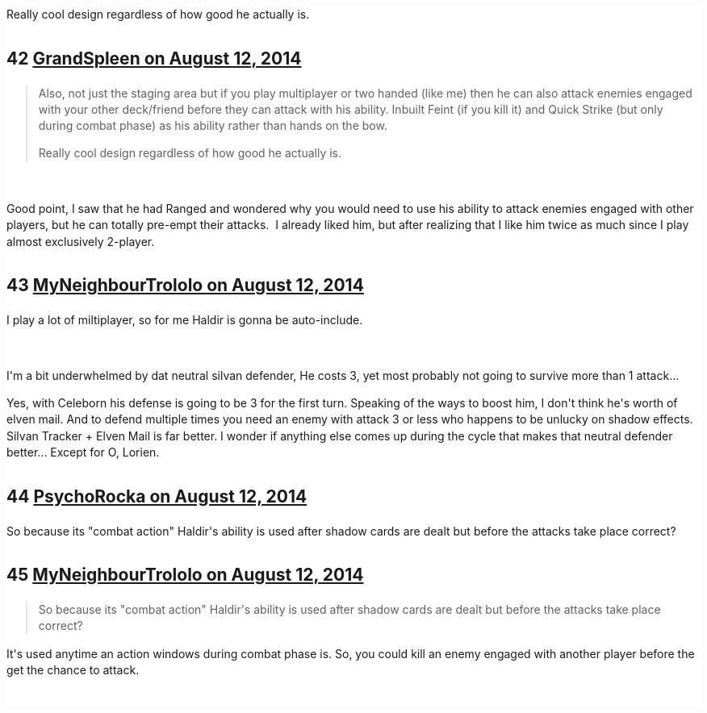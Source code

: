 Really cool design regardless of how good he actually is.

## 42 [GrandSpleen on August 12, 2014](https://community.fantasyflightgames.com/topic/113059-trouble-in-tharbad-spoilers-at-cgdb/?do=findComment&comment=1194863)

> Also, not just the staging area but if you play multiplayer or two handed (like me) then he can also attack enemies engaged with your other deck/friend before they can attack with his ability. Inbuilt Feint (if you kill it) and Quick Strike (but only during combat phase) as his ability rather than hands on the bow.
> 
> Really cool design regardless of how good he actually is.

 

Good point, I saw that he had Ranged and wondered why you would need to use his ability to attack enemies engaged with other players, but he can totally pre-empt their attacks.  I already liked him, but after realizing that I like him twice as much since I play almost exclusively 2-player.

## 43 [MyNeighbourTrololo on August 12, 2014](https://community.fantasyflightgames.com/topic/113059-trouble-in-tharbad-spoilers-at-cgdb/?do=findComment&comment=1195051)

I play a lot of miltiplayer, so for me Haldir is gonna be auto-include.

 

I'm a bit underwhelmed by dat neutral silvan defender, He costs 3, yet most probably not going to survive more than 1 attack...

Yes, with Celeborn his defense is going to be 3 for the first turn. Speaking of the ways to boost him, I don't think he's worth of elven mail. And to defend multiple times you need an enemy with attack 3 or less who happens to be unlucky on shadow effects. Silvan Tracker + Elven Mail is far better. I wonder if anything else comes up during the cycle that makes that neutral defender better... Except for O, Lorien.

## 44 [PsychoRocka on August 12, 2014](https://community.fantasyflightgames.com/topic/113059-trouble-in-tharbad-spoilers-at-cgdb/?do=findComment&comment=1195092)

So because its "combat action" Haldir's ability is used after shadow cards are dealt but before the attacks take place correct?

## 45 [MyNeighbourTrololo on August 12, 2014](https://community.fantasyflightgames.com/topic/113059-trouble-in-tharbad-spoilers-at-cgdb/?do=findComment&comment=1195130)

> So because its "combat action" Haldir's ability is used after shadow cards are dealt but before the attacks take place correct?

It's used anytime an action windows during combat phase is. So, you could kill an enemy engaged with another player before the get the chance to attack.

 

